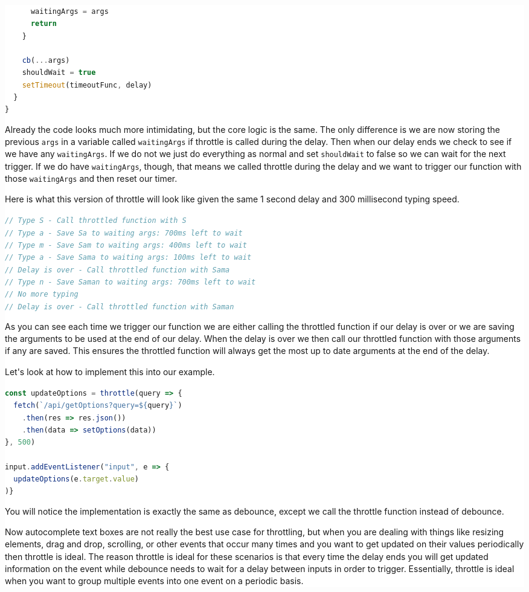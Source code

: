 ```js
      waitingArgs = args
      return
    }

    cb(...args)
    shouldWait = true
    setTimeout(timeoutFunc, delay)
  }
}
```
Already the code looks much more intimidating, but the core logic is the same. The only difference is we are now storing the previous `args` in a variable called `waitingArgs` if throttle is called during the delay. Then when our delay ends we check to see if we have any `waitingArgs`. If we do not we just do everything as normal and set `shouldWait` to false so we can wait for the next trigger. If we do have `waitingArgs`, though, that means we called throttle during the delay and we want to trigger our function with those `waitingArgs` and then reset our timer.

Here is what this version of throttle will look like given the same 1 second delay and 300 millisecond typing speed.
```js
// Type S - Call throttled function with S
// Type a - Save Sa to waiting args: 700ms left to wait
// Type m - Save Sam to waiting args: 400ms left to wait
// Type a - Save Sama to waiting args: 100ms left to wait
// Delay is over - Call throttled function with Sama
// Type n - Save Saman to waiting args: 700ms left to wait
// No more typing
// Delay is over - Call throttled function with Saman
```
As you can see each time we trigger our function we are either calling the throttled function if our delay is over or we are saving the arguments to be used at the end of our delay. When the delay is over we then call our throttled function with those arguments if any are saved. This ensures the throttled function will always get the most up to date arguments at the end of the delay.

Let's look at how to implement this into our example.
```js
const updateOptions = throttle(query => {
  fetch(`/api/getOptions?query=${query}`)
    .then(res => res.json())
    .then(data => setOptions(data))
}, 500)

input.addEventListener("input", e => {
  updateOptions(e.target.value)
)}
```
You will notice the implementation is exactly the same as debounce, except we call the throttle function instead of debounce.

Now autocomplete text boxes are not really the best use case for throttling, but when you are dealing with things like resizing elements, drag and drop, scrolling, or other events that occur many times and you want to get updated on their values periodically then throttle is ideal. The reason throttle is ideal for these scenarios is that every time the delay ends you will get updated information on the event while debounce needs to wait for a delay between inputs in order to trigger. Essentially, throttle is ideal when you want to group multiple events into one event on a periodic basis.

